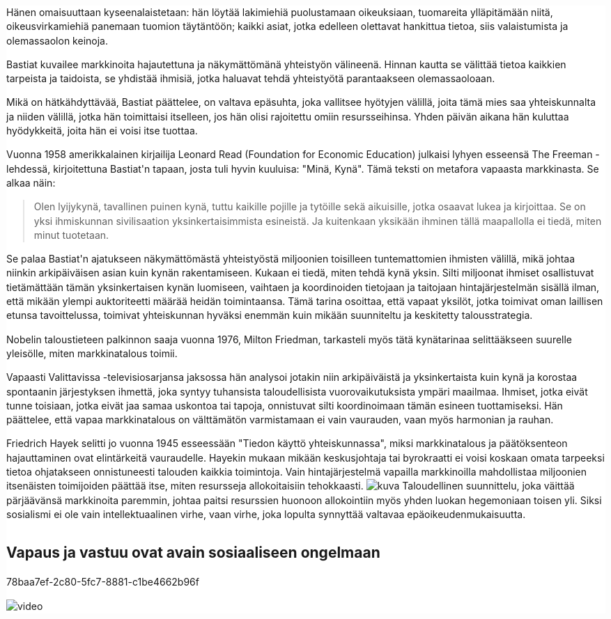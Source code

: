 Hänen omaisuuttaan kyseenalaistetaan: hän löytää lakimiehiä puolustamaan oikeuksiaan, tuomareita ylläpitämään niitä, oikeusvirkamiehiä panemaan tuomion täytäntöön; kaikki asiat, jotka edelleen olettavat hankittua tietoa, siis valaistumista ja olemassaolon keinoja.

Bastiat kuvailee markkinoita hajautettuna ja näkymättömänä yhteistyön välineenä. Hinnan kautta se välittää tietoa kaikkien tarpeista ja taidoista, se yhdistää ihmisiä, jotka haluavat tehdä yhteistyötä parantaakseen olemassaoloaan.

Mikä on hätkähdyttävää, Bastiat päättelee, on valtava epäsuhta, joka vallitsee hyötyjen välillä, joita tämä mies saa yhteiskunnalta ja niiden välillä, jotka hän toimittaisi itselleen, jos hän olisi rajoitettu omiin resursseihinsa. Yhden päivän aikana hän kuluttaa hyödykkeitä, joita hän ei voisi itse tuottaa.

Vuonna 1958 amerikkalainen kirjailija Leonard Read (Foundation for Economic Education) julkaisi lyhyen esseensä The Freeman -lehdessä, kirjoitettuna Bastiat'n tapaan, josta tuli hyvin kuuluisa: "Minä, Kynä". Tämä teksti on metafora vapaasta markkinasta. Se alkaa näin:

> Olen lyijykynä, tavallinen puinen kynä, tuttu kaikille pojille ja tytöille sekä aikuisille, jotka osaavat lukea ja kirjoittaa. Se on yksi ihmiskunnan sivilisaation yksinkertaisimmista esineistä. Ja kuitenkaan yksikään ihminen tällä maapallolla ei tiedä, miten minut tuotetaan.

Se palaa Bastiat'n ajatukseen näkymättömästä yhteistyöstä miljoonien toisilleen tuntemattomien ihmisten välillä, mikä johtaa niinkin arkipäiväisen asian kuin kynän rakentamiseen. Kukaan ei tiedä, miten tehdä kynä yksin. Silti miljoonat ihmiset osallistuvat tietämättään tämän yksinkertaisen kynän luomiseen, vaihtaen ja koordinoiden tietojaan ja taitojaan hintajärjestelmän sisällä ilman, että mikään ylempi auktoriteetti määrää heidän toimintaansa. Tämä tarina osoittaa, että vapaat yksilöt, jotka toimivat oman laillisen etunsa tavoittelussa, toimivat yhteiskunnan hyväksi enemmän kuin mikään suunniteltu ja keskitetty talousstrategia.

Nobelin taloustieteen palkinnon saaja vuonna 1976, Milton Friedman, tarkasteli myös tätä kynätarinaa selittääkseen suurelle yleisölle, miten markkinatalous toimii.

Vapaasti Valittavissa -televisiosarjansa jaksossa hän analysoi jotakin niin arkipäiväistä ja yksinkertaista kuin kynä ja korostaa spontaanin järjestyksen ihmettä, joka syntyy tuhansista taloudellisista vuorovaikutuksista ympäri maailmaa. Ihmiset, jotka eivät tunne toisiaan, jotka eivät jaa samaa uskontoa tai tapoja, onnistuvat silti koordinoimaan tämän esineen tuottamiseksi. Hän päättelee, että vapaa markkinatalous on välttämätön varmistamaan ei vain vaurauden, vaan myös harmonian ja rauhan.

Friedrich Hayek selitti jo vuonna 1945 esseessään "Tiedon käyttö yhteiskunnassa", miksi markkinatalous ja päätöksenteon hajauttaminen ovat elintärkeitä vauraudelle. Hayekin mukaan mikään keskusjohtaja tai byrokraatti ei voisi koskaan omata tarpeeksi tietoa ohjatakseen onnistuneesti talouden kaikkia toimintoja. Vain hintajärjestelmä vapailla markkinoilla mahdollistaa miljoonien itsenäisten toimijoiden päättää itse, miten resursseja allokoitaisiin tehokkaasti.
![kuva](assets/image/13/IMG05.webp)
Taloudellinen suunnittelu, joka väittää pärjäävänsä markkinoita paremmin, johtaa paitsi resurssien huonoon allokointiin myös yhden luokan hegemoniaan toisen yli. Siksi sosialismi ei ole vain intellektuaalinen virhe, vaan virhe, joka lopulta synnyttää valtavaa epäoikeudenmukaisuutta.

## Vapaus ja vastuu ovat avain sosiaaliseen ongelmaan

<chapterId>78baa7ef-2c80-5fc7-8881-c1be4662b96f</chapterId>

![video](https://youtu.be/KqtOO9FuaYg?si=wwItVC6_hhc5kYIF)
